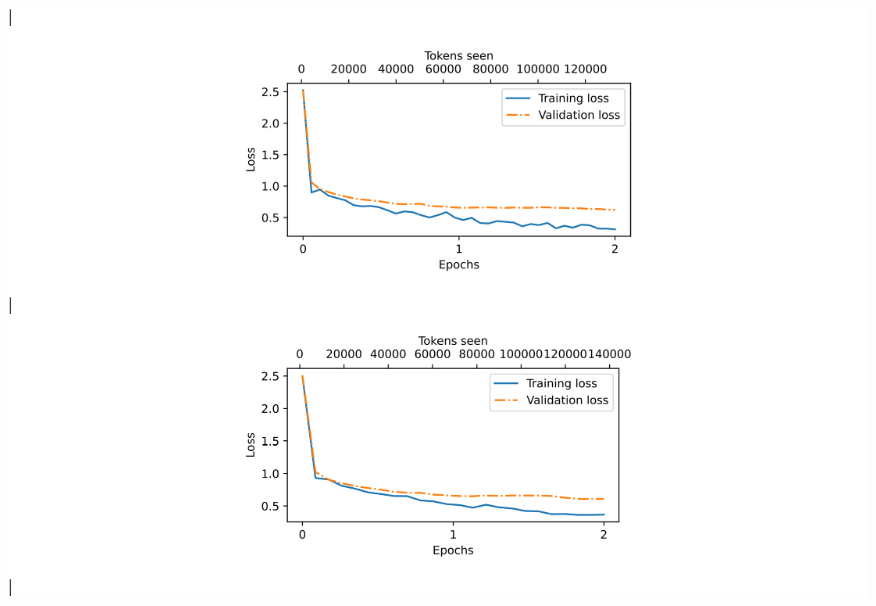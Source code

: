 | <p align="center"><img src="image/145316.png" width="400"/><p> | <p align="center"><img src="image/150546.png" width="400"/><p> |
